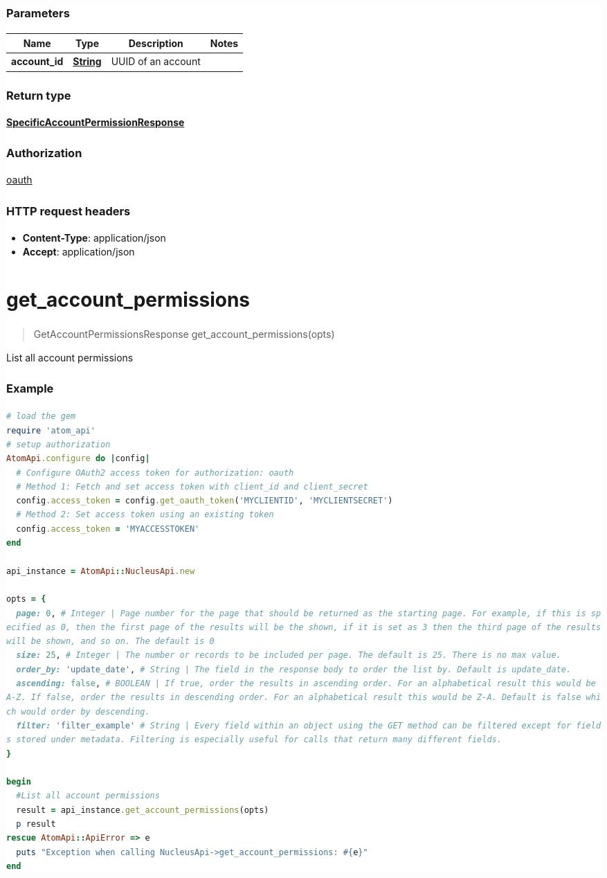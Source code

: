 ### Parameters

Name | Type | Description  | Notes
------------- | ------------- | ------------- | -------------
 **account_id** | [**String**](.md)| UUID of an account | 

### Return type

[**SpecificAccountPermissionResponse**](SpecificAccountPermissionResponse.md)

### Authorization

[oauth](../README.md#oauth)

### HTTP request headers

 - **Content-Type**: application/json
 - **Accept**: application/json



# **get_account_permissions**
> GetAccountPermissionsResponse get_account_permissions(opts)

List all account permissions

### Example
```ruby
# load the gem
require 'atom_api'
# setup authorization
AtomApi.configure do |config|
  # Configure OAuth2 access token for authorization: oauth
  # Method 1: Fetch and set access token with client_id and client_secret
  config.access_token = config.get_oauth_token('MYCLIENTID', 'MYCLIENTSECRET')
  # Method 2: Set access token using an existing token
  config.access_token = 'MYACCESSTOKEN'
end

api_instance = AtomApi::NucleusApi.new

opts = { 
  page: 0, # Integer | Page number for the page that should be returned as the starting page. For example, if this is specified as 0, then the first page of the results will be the shown, if it is set as 3 then the third page of the results will be shown, and so on. The default is 0
  size: 25, # Integer | The number or records to be included per page. The default is 25. There is no max value.
  order_by: 'update_date', # String | The field in the response body to order the list by. Default is update_date.
  ascending: false, # BOOLEAN | If true, order the results in ascending order. For an alphabetical result this would be A-Z. If false, order the results in descending order. For an alphabetical result this would be Z-A. Default is false which would order by descending.
  filter: 'filter_example' # String | Every field within an object using the GET method can be filtered except for fields stored under metadata. Filtering is especially useful for calls that return many different fields.
}

begin
  #List all account permissions
  result = api_instance.get_account_permissions(opts)
  p result
rescue AtomApi::ApiError => e
  puts "Exception when calling NucleusApi->get_account_permissions: #{e}"
end
```